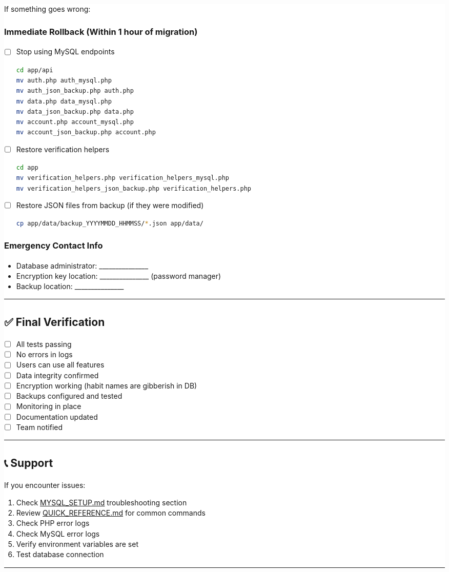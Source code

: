 If something goes wrong:

### Immediate Rollback (Within 1 hour of migration)

- [ ] Stop using MySQL endpoints
  ```bash
  cd app/api
  mv auth.php auth_mysql.php
  mv auth_json_backup.php auth.php
  mv data.php data_mysql.php
  mv data_json_backup.php data.php
  mv account.php account_mysql.php
  mv account_json_backup.php account.php
  ```

- [ ] Restore verification helpers
  ```bash
  cd app
  mv verification_helpers.php verification_helpers_mysql.php
  mv verification_helpers_json_backup.php verification_helpers.php
  ```

- [ ] Restore JSON files from backup (if they were modified)
  ```bash
  cp app/data/backup_YYYYMMDD_HHMMSS/*.json app/data/
  ```

### Emergency Contact Info

- Database administrator: _______________
- Encryption key location: _______________ (password manager)
- Backup location: _______________

---

## ✅ Final Verification

- [ ] All tests passing
- [ ] No errors in logs
- [ ] Users can use all features
- [ ] Data integrity confirmed
- [ ] Encryption working (habit names are gibberish in DB)
- [ ] Backups configured and tested
- [ ] Monitoring in place
- [ ] Documentation updated
- [ ] Team notified

---

## 📞 Support

If you encounter issues:

1. Check [MYSQL_SETUP.md](app/MYSQL_SETUP.md) troubleshooting section
2. Review [QUICK_REFERENCE.md](app/QUICK_REFERENCE.md) for common commands
3. Check PHP error logs
4. Check MySQL error logs
5. Verify environment variables are set
6. Test database connection

---